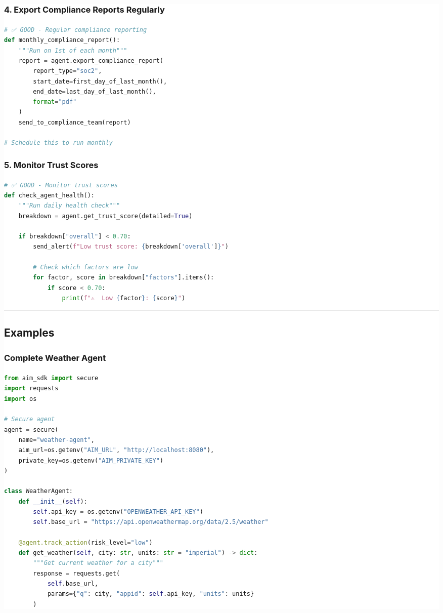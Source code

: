 ### 4. Export Compliance Reports Regularly

```python
# ✅ GOOD - Regular compliance reporting
def monthly_compliance_report():
    """Run on 1st of each month"""
    report = agent.export_compliance_report(
        report_type="soc2",
        start_date=first_day_of_last_month(),
        end_date=last_day_of_last_month(),
        format="pdf"
    )
    send_to_compliance_team(report)

# Schedule this to run monthly
```

### 5. Monitor Trust Scores

```python
# ✅ GOOD - Monitor trust scores
def check_agent_health():
    """Run daily health check"""
    breakdown = agent.get_trust_score(detailed=True)

    if breakdown["overall"] < 0.70:
        send_alert(f"Low trust score: {breakdown['overall']}")

        # Check which factors are low
        for factor, score in breakdown["factors"].items():
            if score < 0.70:
                print(f"⚠️  Low {factor}: {score}")
```

---

## Examples

### Complete Weather Agent

```python
from aim_sdk import secure
import requests
import os

# Secure agent
agent = secure(
    name="weather-agent",
    aim_url=os.getenv("AIM_URL", "http://localhost:8080"),
    private_key=os.getenv("AIM_PRIVATE_KEY")
)

class WeatherAgent:
    def __init__(self):
        self.api_key = os.getenv("OPENWEATHER_API_KEY")
        self.base_url = "https://api.openweathermap.org/data/2.5/weather"

    @agent.track_action(risk_level="low")
    def get_weather(self, city: str, units: str = "imperial") -> dict:
        """Get current weather for a city"""
        response = requests.get(
            self.base_url,
            params={"q": city, "appid": self.api_key, "units": units}
        )
```